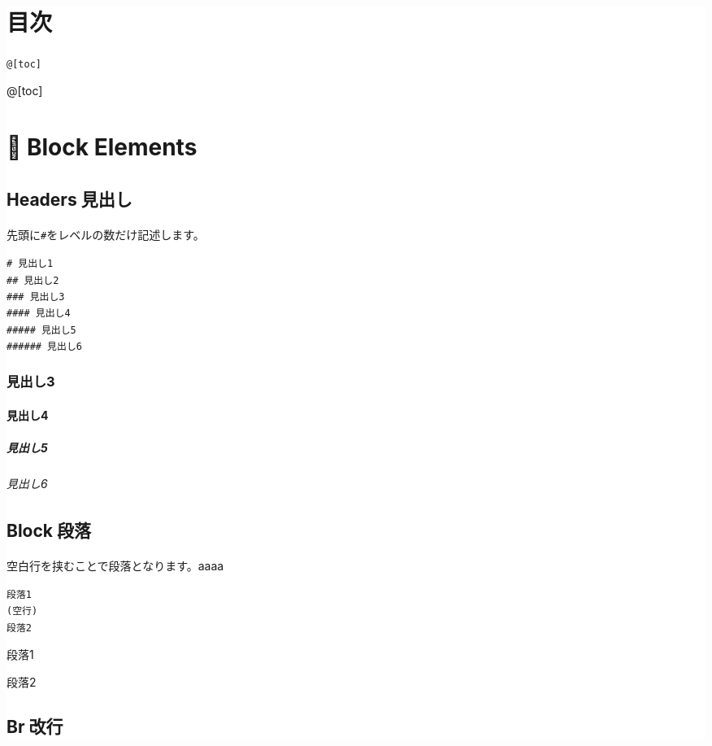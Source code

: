 <div class="panel panel-default">
  <div class="panel-body">

# 目次

```
@[toc]
```

@[toc]

  </div>
</div>

# :pencil: Block Elements

## Headers 見出し

先頭に`#`をレベルの数だけ記述します。

```
# 見出し1
## 見出し2
### 見出し3
#### 見出し4
##### 見出し5
###### 見出し6
```

### 見出し3

#### 見出し4

##### 見出し5

###### 見出し6

## Block 段落

空白行を挟むことで段落となります。aaaa

```
段落1
(空行)
段落2
```

段落1

段落2

## Br 改行


[^1]: 1つめの脚注への参照です。
[^longnote]: 脚注を複数ブロックで書く例です。